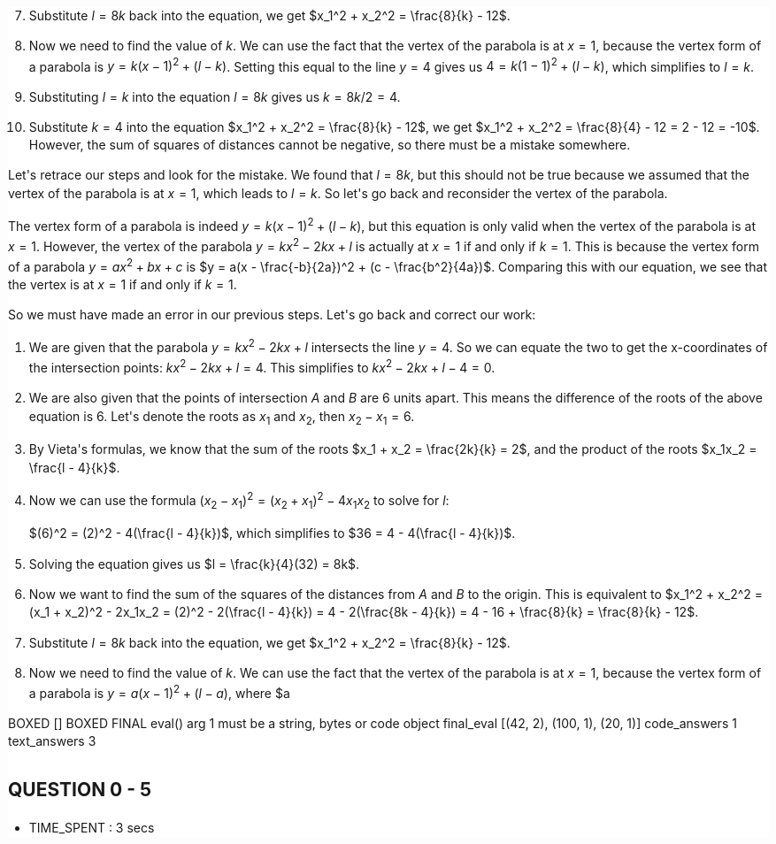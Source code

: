 7. Substitute $l = 8k$ back into the equation, we get $x_1^2 + x_2^2 = \frac{8}{k} - 12$.

8. Now we need to find the value of $k$. We can use the fact that the vertex of the parabola is at $x = 1$, because the vertex form of a parabola is $y = k(x - 1)^2 + (l - k)$. Setting this equal to the line $y = 4$ gives us $4 = k(1 - 1)^2 + (l - k)$, which simplifies to $l = k$.

9. Substituting $l = k$ into the equation $l = 8k$ gives us $k = 8k/2 = 4$.

10. Substitute $k = 4$ into the equation $x_1^2 + x_2^2 = \frac{8}{k} - 12$, we get $x_1^2 + x_2^2 = \frac{8}{4} - 12 = 2 - 12 = -10$. However, the sum of squares of distances cannot be negative, so there must be a mistake somewhere.

Let's retrace our steps and look for the mistake. We found that $l = 8k$, but this should not be true because we assumed that the vertex of the parabola is at $x = 1$, which leads to $l = k$. So let's go back and reconsider the vertex of the parabola.

The vertex form of a parabola is indeed $y = k(x - 1)^2 + (l - k)$, but this equation is only valid when the vertex of the parabola is at $x = 1$. However, the vertex of the parabola $y = kx^2 - 2kx + l$ is actually at $x = 1$ if and only if $k = 1$. This is because the vertex form of a parabola $y = ax^2 + bx + c$ is $y = a(x - \frac{-b}{2a})^2 + (c - \frac{b^2}{4a})$. Comparing this with our equation, we see that the vertex is at $x = 1$ if and only if $k = 1$.

So we must have made an error in our previous steps. Let's go back and correct our work:

1. We are given that the parabola $y = kx^2 - 2kx + l$ intersects the line $y = 4$. So we can equate the two to get the x-coordinates of the intersection points: $kx^2 - 2kx + l = 4$. This simplifies to $kx^2 - 2kx + l - 4 = 0$.

2. We are also given that the points of intersection $A$ and $B$ are 6 units apart. This means the difference of the roots of the above equation is 6. Let's denote the roots as $x_1$ and $x_2$, then $x_2 - x_1 = 6$.

3. By Vieta's formulas, we know that the sum of the roots $x_1 + x_2 = \frac{2k}{k} = 2$, and the product of the roots $x_1x_2 = \frac{l - 4}{k}$.

4. Now we can use the formula $(x_2 - x_1)^2 = (x_2 + x_1)^2 - 4x_1x_2$ to solve for $l$:

    $(6)^2 = (2)^2 - 4(\frac{l - 4}{k})$, which simplifies to $36 = 4 - 4(\frac{l - 4}{k})$.

5. Solving the equation gives us $l = \frac{k}{4}(32) = 8k$.

6. Now we want to find the sum of the squares of the distances from $A$ and $B$ to the origin. This is equivalent to $x_1^2 + x_2^2 = (x_1 + x_2)^2 - 2x_1x_2 = (2)^2 - 2(\frac{l - 4}{k}) = 4 - 2(\frac{8k - 4}{k}) = 4 - 16 + \frac{8}{k} = \frac{8}{k} - 12$.

7. Substitute $l = 8k$ back into the equation, we get $x_1^2 + x_2^2 = \frac{8}{k} - 12$.

8. Now we need to find the value of $k$. We can use the fact that the vertex of the parabola is at $x = 1$, because the vertex form of a parabola is $y = a(x - 1)^2 + (l - a)$, where $a

BOXED []
BOXED FINAL 
eval() arg 1 must be a string, bytes or code object final_eval
[(42, 2), (100, 1), (20, 1)]
code_answers 1 text_answers 3



## QUESTION 0 - 5 
- TIME_SPENT : 3 secs

